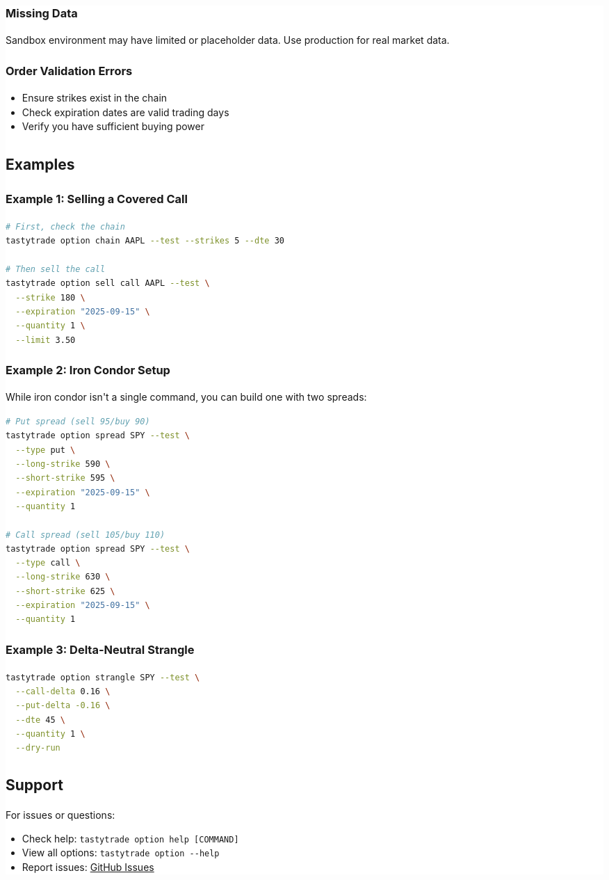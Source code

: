 ### Missing Data
Sandbox environment may have limited or placeholder data. Use production for real market data.

### Order Validation Errors
- Ensure strikes exist in the chain
- Check expiration dates are valid trading days
- Verify you have sufficient buying power

## Examples

### Example 1: Selling a Covered Call
```bash
# First, check the chain
tastytrade option chain AAPL --test --strikes 5 --dte 30

# Then sell the call
tastytrade option sell call AAPL --test \
  --strike 180 \
  --expiration "2025-09-15" \
  --quantity 1 \
  --limit 3.50
```

### Example 2: Iron Condor Setup
While iron condor isn't a single command, you can build one with two spreads:
```bash
# Put spread (sell 95/buy 90)
tastytrade option spread SPY --test \
  --type put \
  --long-strike 590 \
  --short-strike 595 \
  --expiration "2025-09-15" \
  --quantity 1

# Call spread (sell 105/buy 110)  
tastytrade option spread SPY --test \
  --type call \
  --long-strike 630 \
  --short-strike 625 \
  --expiration "2025-09-15" \
  --quantity 1
```

### Example 3: Delta-Neutral Strangle
```bash
tastytrade option strangle SPY --test \
  --call-delta 0.16 \
  --put-delta -0.16 \
  --dte 45 \
  --quantity 1 \
  --dry-run
```

## Support

For issues or questions:
- Check help: `tastytrade option help [COMMAND]`
- View all options: `tastytrade option --help`
- Report issues: [GitHub Issues](https://github.com/your-repo/issues)